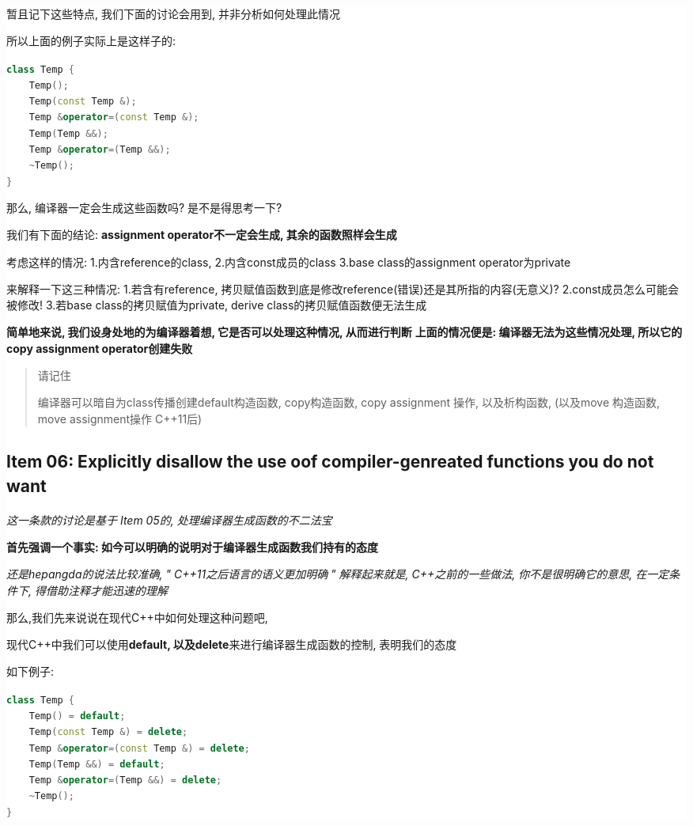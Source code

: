 暂且记下这些特点, 我们下面的讨论会用到, 并非分析如何处理此情况

所以上面的例子实际上是这样子的:

```cpp
class Temp {
    Temp();
    Temp(const Temp &);
    Temp &operator=(const Temp &);
    Temp(Temp &&);
    Temp &operator=(Temp &&);
    ~Temp();
}
```

那么, 编译器一定会生成这些函数吗? 是不是得思考一下?

我们有下面的结论:
**assignment operator不一定会生成, 其余的函数照样会生成**

考虑这样的情况:
1.内含reference的class,
2.内含const成员的class
3.base class的assignment operator为private

来解释一下这三种情况:
1.若含有reference, 拷贝赋值函数到底是修改reference(错误)还是其所指的内容(无意义)?
2.const成员怎么可能会被修改!
3.若base class的拷贝赋值为private, derive class的拷贝赋值函数便无法生成

**简单地来说, 我们设身处地的为编译器着想, 它是否可以处理这种情况, 从而进行判断**
**上面的情况便是: 编译器无法为这些情况处理, 所以它的copy assignment operator创建失败**

> 请记住
>
> 编译器可以暗自为class传播创建default构造函数, copy构造函数, copy assignment 操作,
> 以及析构函数, (以及move 构造函数, move assignment操作 C++11后)

## Item 06: Explicitly disallow the use oof compiler-genreated functions you do not want

*这一条款的讨论是基于 Item 05的, 处理编译器生成函数的不二法宝*

**首先强调一个事实: 如今可以明确的说明对于编译器生成函数我们持有的态度**

*还是hepangda的说法比较准确, " C++11之后语言的语义更加明确 "*
*解释起来就是, C++之前的一些做法, 你不是很明确它的意思, 在一定条件下, 得借助注释才能迅速的理解*

那么,我们先来说说在现代C++中如何处理这种问题吧,

现代C++中我们可以使用**default, 以及delete**来进行编译器生成函数的控制, 表明我们的态度

如下例子:
```cpp
class Temp {
    Temp() = default;
    Temp(const Temp &) = delete;
    Temp &operator=(const Temp &) = delete;
    Temp(Temp &&) = default;
    Temp &operator=(Temp &&) = delete;
    ~Temp();
}
```
